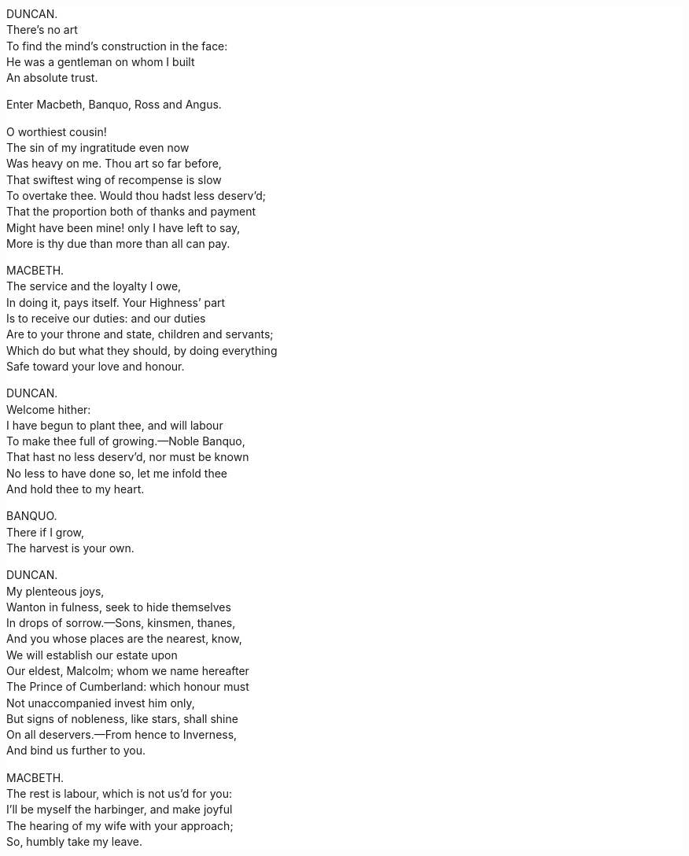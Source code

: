 DUNCAN.  
There’s no art  
To find the mind’s construction in the face:  
He was a gentleman on whom I built  
An absolute trust.

Enter Macbeth, Banquo, Ross and Angus.

O worthiest cousin!  
The sin of my ingratitude even now  
Was heavy on me. Thou art so far before,  
That swiftest wing of recompense is slow  
To overtake thee. Would thou hadst less deserv’d;  
That the proportion both of thanks and payment  
Might have been mine! only I have left to say,  
More is thy due than more than all can pay.

MACBETH.  
The service and the loyalty I owe,  
In doing it, pays itself. Your Highness’ part  
Is to receive our duties: and our duties  
Are to your throne and state, children and servants;  
Which do but what they should, by doing everything  
Safe toward your love and honour.

DUNCAN.  
Welcome hither:  
I have begun to plant thee, and will labour  
To make thee full of growing.—Noble Banquo,  
That hast no less deserv’d, nor must be known  
No less to have done so, let me infold thee  
And hold thee to my heart.

BANQUO.  
There if I grow,  
The harvest is your own.

DUNCAN.  
My plenteous joys,  
Wanton in fulness, seek to hide themselves  
In drops of sorrow.—Sons, kinsmen, thanes,  
And you whose places are the nearest, know,  
We will establish our estate upon  
Our eldest, Malcolm; whom we name hereafter  
The Prince of Cumberland: which honour must  
Not unaccompanied invest him only,  
But signs of nobleness, like stars, shall shine  
On all deservers.—From hence to Inverness,  
And bind us further to you.

MACBETH.  
The rest is labour, which is not us’d for you:  
I’ll be myself the harbinger, and make joyful  
The hearing of my wife with your approach;  
So, humbly take my leave.
